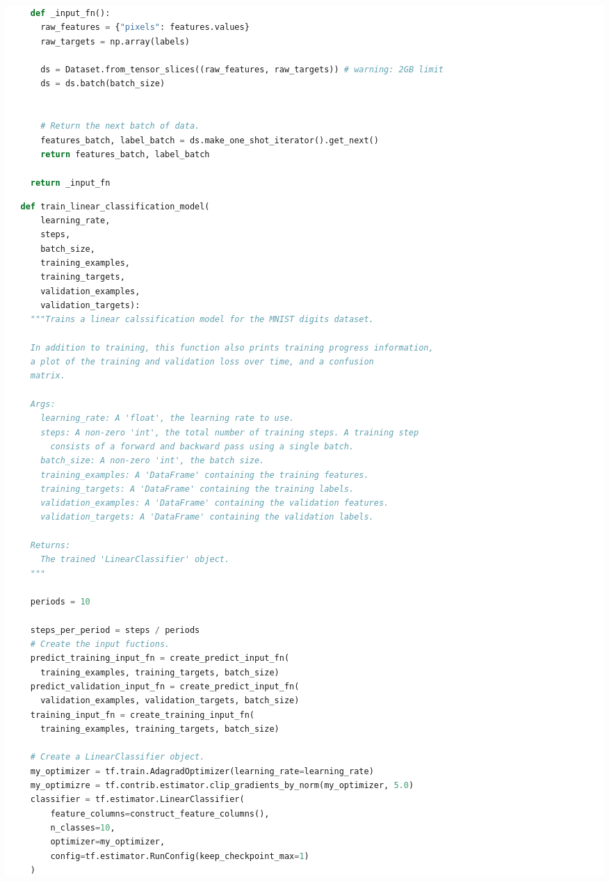 ```python
     def _input_fn():
       raw_features = {"pixels": features.values}
       raw_targets = np.array(labels)
       
       ds = Dataset.from_tensor_slices((raw_features, raw_targets)) # warning: 2GB limit
       ds = ds.batch(batch_size)
       
       
       # Return the next batch of data.
       features_batch, label_batch = ds.make_one_shot_iterator().get_next()
       return features_batch, label_batch
     
     return _input_fn
```
```python
   def train_linear_classification_model(
       learning_rate,
       steps,
       batch_size,
       training_examples,
       training_targets,
       validation_examples,
       validation_targets):
     """Trains a linear calssification model for the MNIST digits dataset.
     
     In addition to training, this function also prints training progress information,
     a plot of the training and validation loss over time, and a confusion
     matrix.
     
     Args:
       learning_rate: A 'float', the learning rate to use.
       steps: A non-zero 'int', the total number of training steps. A training step
         consists of a forward and backward pass using a single batch.
       batch_size: A non-zero 'int', the batch size.
       training_examples: A 'DataFrame' containing the training features.
       training_targets: A 'DataFrame' containing the training labels.
       validation_examples: A 'DataFrame' containing the validation features.
       validation_targets: A 'DataFrame' containing the validation labels.
       
     Returns:
       The trained 'LinearClassifier' object.
     """
     
     periods = 10
     
     steps_per_period = steps / periods
     # Create the input fuctions.
     predict_training_input_fn = create_predict_input_fn(
       training_examples, training_targets, batch_size)
     predict_validation_input_fn = create_predict_input_fn(
       validation_examples, validation_targets, batch_size)
     training_input_fn = create_training_input_fn(
       training_examples, training_targets, batch_size)
       
     # Create a LinearClassifier object.
     my_optimizer = tf.train.AdagradOptimizer(learning_rate=learning_rate)
     my_optimizre = tf.contrib.estimator.clip_gradients_by_norm(my_optimizer, 5.0)
     classifier = tf.estimator.LinearClassifier(
         feature_columns=construct_feature_columns(),
         n_classes=10,
         optimizer=my_optimizer,
         config=tf.estimator.RunConfig(keep_checkpoint_max=1)
     )
```